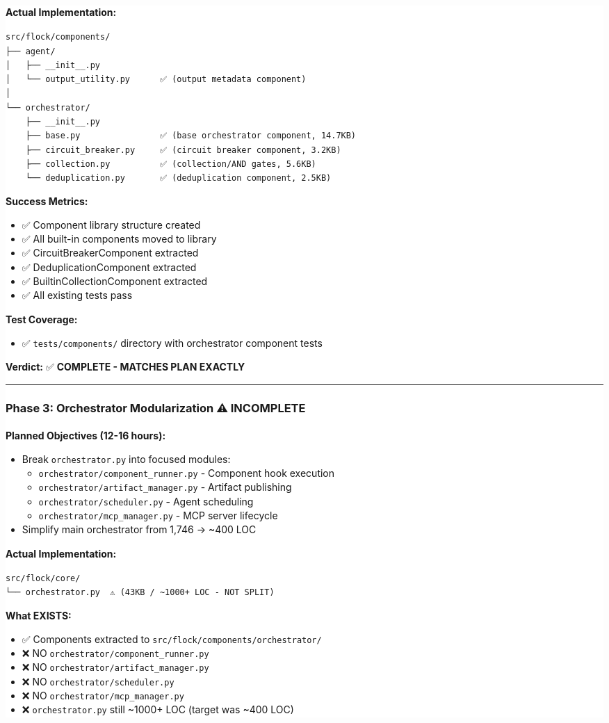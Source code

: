 **Actual Implementation:**

```
src/flock/components/
├── agent/
│   ├── __init__.py
│   └── output_utility.py      ✅ (output metadata component)
│
└── orchestrator/
    ├── __init__.py
    ├── base.py                ✅ (base orchestrator component, 14.7KB)
    ├── circuit_breaker.py     ✅ (circuit breaker component, 3.2KB)
    ├── collection.py          ✅ (collection/AND gates, 5.6KB)
    └── deduplication.py       ✅ (deduplication component, 2.5KB)
```

**Success Metrics:**
- ✅ Component library structure created
- ✅ All built-in components moved to library
- ✅ CircuitBreakerComponent extracted
- ✅ DeduplicationComponent extracted
- ✅ BuiltinCollectionComponent extracted
- ✅ All existing tests pass

**Test Coverage:**
- ✅ `tests/components/` directory with orchestrator component tests

**Verdict:** ✅ **COMPLETE - MATCHES PLAN EXACTLY**

---

### Phase 3: Orchestrator Modularization ⚠️ INCOMPLETE

**Planned Objectives (12-16 hours):**
- Break `orchestrator.py` into focused modules:
  - `orchestrator/component_runner.py` - Component hook execution
  - `orchestrator/artifact_manager.py` - Artifact publishing
  - `orchestrator/scheduler.py` - Agent scheduling
  - `orchestrator/mcp_manager.py` - MCP server lifecycle
- Simplify main orchestrator from 1,746 → ~400 LOC

**Actual Implementation:**

```
src/flock/core/
└── orchestrator.py  ⚠️ (43KB / ~1000+ LOC - NOT SPLIT)
```

**What EXISTS:**
- ✅ Components extracted to `src/flock/components/orchestrator/`
- ❌ NO `orchestrator/component_runner.py`
- ❌ NO `orchestrator/artifact_manager.py`
- ❌ NO `orchestrator/scheduler.py`
- ❌ NO `orchestrator/mcp_manager.py`
- ❌ `orchestrator.py` still ~1000+ LOC (target was ~400 LOC)
